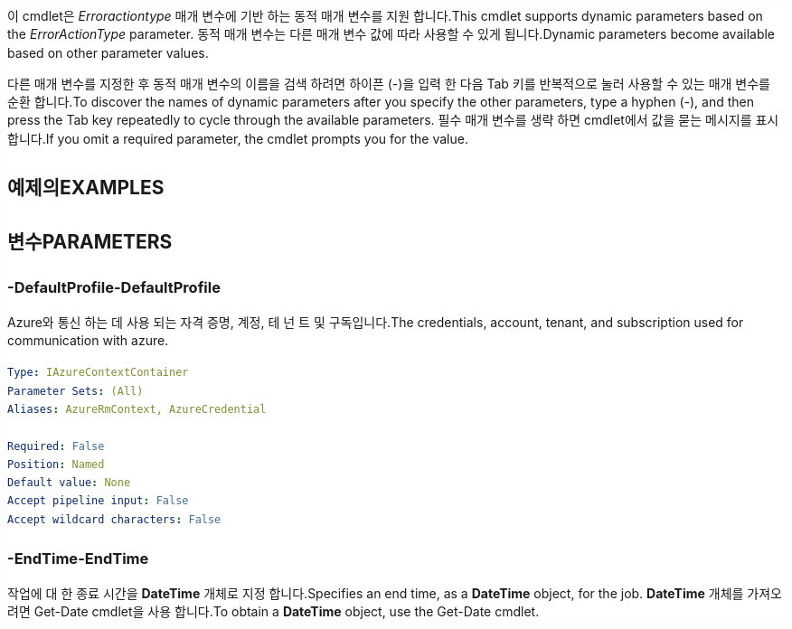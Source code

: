 <span data-ttu-id="dd91d-107">이 cmdlet은 *Erroractiontype* 매개 변수에 기반 하는 동적 매개 변수를 지원 합니다.</span><span class="sxs-lookup"><span data-stu-id="dd91d-107">This cmdlet supports dynamic parameters based on the *ErrorActionType* parameter.</span></span>
<span data-ttu-id="dd91d-108">동적 매개 변수는 다른 매개 변수 값에 따라 사용할 수 있게 됩니다.</span><span class="sxs-lookup"><span data-stu-id="dd91d-108">Dynamic parameters become available based on other parameter values.</span></span>

<span data-ttu-id="dd91d-109">다른 매개 변수를 지정한 후 동적 매개 변수의 이름을 검색 하려면 하이픈 (-)을 입력 한 다음 Tab 키를 반복적으로 눌러 사용할 수 있는 매개 변수를 순환 합니다.</span><span class="sxs-lookup"><span data-stu-id="dd91d-109">To discover the names of dynamic parameters after you specify the other parameters, type a hyphen (-), and then press the Tab key repeatedly to cycle through the available parameters.</span></span>
<span data-ttu-id="dd91d-110">필수 매개 변수를 생략 하면 cmdlet에서 값을 묻는 메시지를 표시 합니다.</span><span class="sxs-lookup"><span data-stu-id="dd91d-110">If you omit a required parameter, the cmdlet prompts you for the value.</span></span>

## <span data-ttu-id="dd91d-111">예제의</span><span class="sxs-lookup"><span data-stu-id="dd91d-111">EXAMPLES</span></span>

## <span data-ttu-id="dd91d-112">변수</span><span class="sxs-lookup"><span data-stu-id="dd91d-112">PARAMETERS</span></span>

### <span data-ttu-id="dd91d-113">-DefaultProfile</span><span class="sxs-lookup"><span data-stu-id="dd91d-113">-DefaultProfile</span></span>
<span data-ttu-id="dd91d-114">Azure와 통신 하는 데 사용 되는 자격 증명, 계정, 테 넌 트 및 구독입니다.</span><span class="sxs-lookup"><span data-stu-id="dd91d-114">The credentials, account, tenant, and subscription used for communication with azure.</span></span>

```yaml
Type: IAzureContextContainer
Parameter Sets: (All)
Aliases: AzureRmContext, AzureCredential

Required: False
Position: Named
Default value: None
Accept pipeline input: False
Accept wildcard characters: False
```

### <span data-ttu-id="dd91d-115">-EndTime</span><span class="sxs-lookup"><span data-stu-id="dd91d-115">-EndTime</span></span>
<span data-ttu-id="dd91d-116">작업에 대 한 종료 시간을 **DateTime** 개체로 지정 합니다.</span><span class="sxs-lookup"><span data-stu-id="dd91d-116">Specifies an end time, as a **DateTime** object, for the job.</span></span>
<span data-ttu-id="dd91d-117">**DateTime** 개체를 가져오려면 Get-Date cmdlet을 사용 합니다.</span><span class="sxs-lookup"><span data-stu-id="dd91d-117">To obtain a **DateTime** object, use the Get-Date cmdlet.</span></span>
